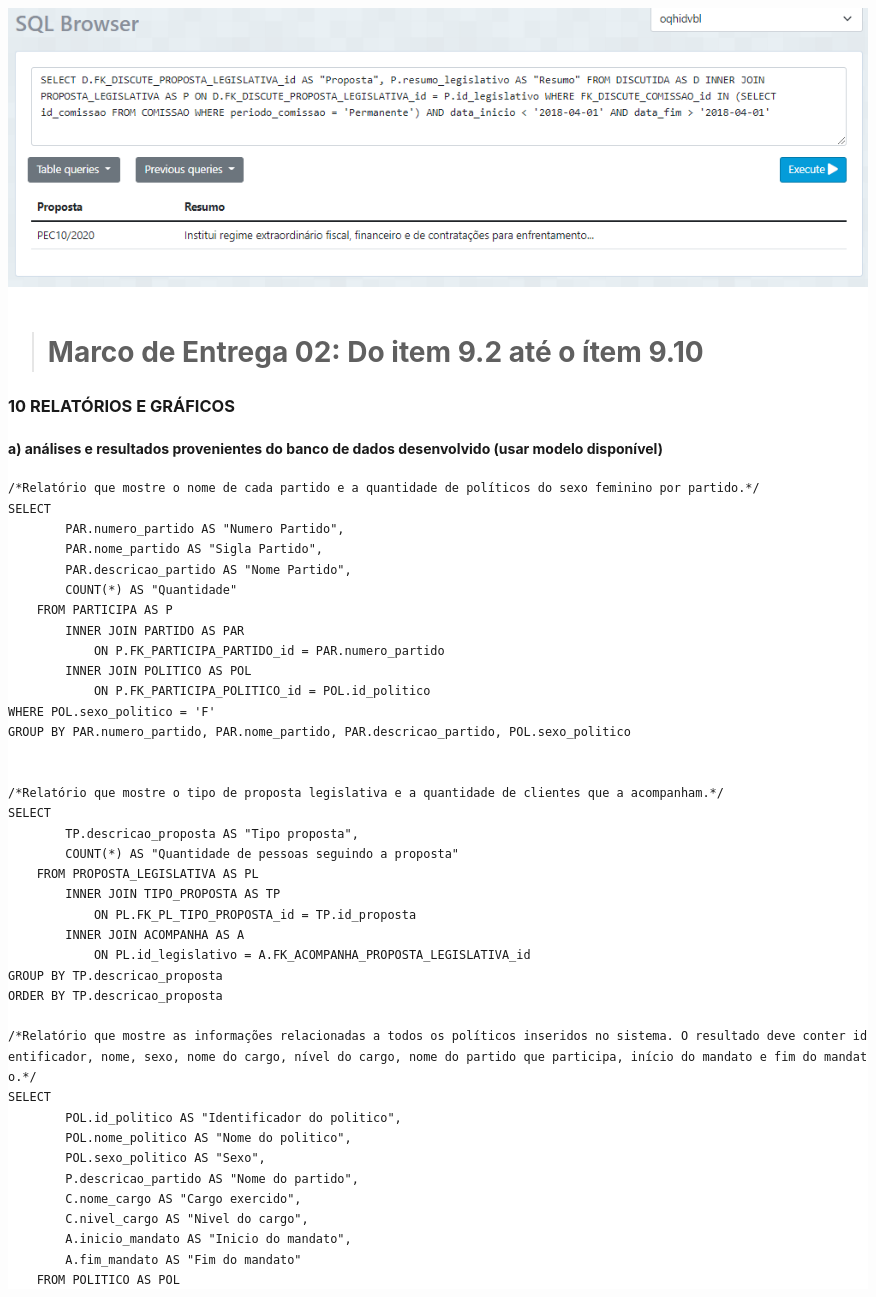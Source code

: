    ![select-where](https://github.com/higorcamposs/FeedPolitico/blob/master/images/subconsultas-4.PNG)

># Marco de Entrega 02: Do item 9.2 até o ítem 9.10<br>

### 10 RELATÓRIOS E GRÁFICOS

#### a) análises e resultados provenientes do banco de dados desenvolvido (usar modelo disponível)
    
    /*Relatório que mostre o nome de cada partido e a quantidade de políticos do sexo feminino por partido.*/
    SELECT 
			PAR.numero_partido AS "Numero Partido", 
			PAR.nome_partido AS "Sigla Partido", 
			PAR.descricao_partido AS "Nome Partido", 
			COUNT(*) AS "Quantidade" 
		FROM PARTICIPA AS P
			INNER JOIN PARTIDO AS PAR
				ON P.FK_PARTICIPA_PARTIDO_id = PAR.numero_partido
			INNER JOIN POLITICO AS POL
				ON P.FK_PARTICIPA_POLITICO_id = POL.id_politico
	WHERE POL.sexo_politico = 'F'
	GROUP BY PAR.numero_partido, PAR.nome_partido, PAR.descricao_partido, POL.sexo_politico
	
	
    /*Relatório que mostre o tipo de proposta legislativa e a quantidade de clientes que a acompanham.*/
    SELECT 
			TP.descricao_proposta AS "Tipo proposta", 
			COUNT(*) AS "Quantidade de pessoas seguindo a proposta" 
		FROM PROPOSTA_LEGISLATIVA AS PL
			INNER JOIN TIPO_PROPOSTA AS TP
				ON PL.FK_PL_TIPO_PROPOSTA_id = TP.id_proposta
			INNER JOIN ACOMPANHA AS A
				ON PL.id_legislativo = A.FK_ACOMPANHA_PROPOSTA_LEGISLATIVA_id	
	GROUP BY TP.descricao_proposta
	ORDER BY TP.descricao_proposta
    
    /*Relatório que mostre as informações relacionadas a todos os políticos inseridos no sistema. O resultado deve conter identificador, nome, sexo, nome do cargo, nível do cargo, nome do partido que participa, início do mandato e fim do mandato.*/
	SELECT 
			POL.id_politico AS "Identificador do politico", 
			POL.nome_politico AS "Nome do politico", 
			POL.sexo_politico AS "Sexo", 
			P.descricao_partido AS "Nome do partido", 
			C.nome_cargo AS "Cargo exercido", 
			C.nivel_cargo AS "Nivel do cargo", 
			A.inicio_mandato AS "Inicio do mandato", 
			A.fim_mandato AS "Fim do mandato"
		FROM POLITICO AS POL